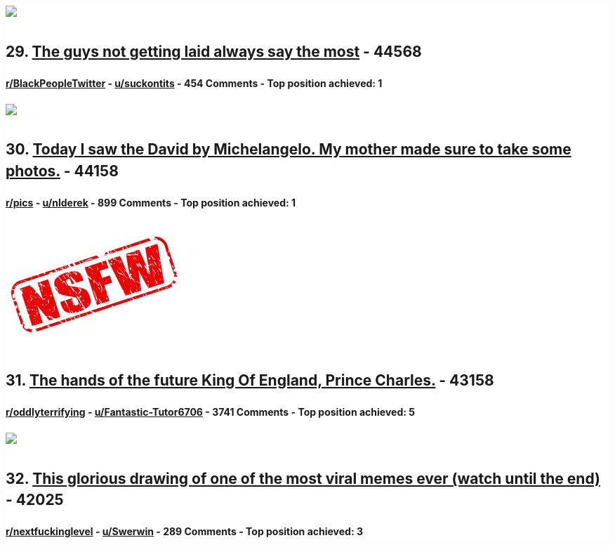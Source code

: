 <a href="https://v.redd.it/ezv3rbvbzvy81"><img src="https://a.thumbs.redditmedia.com/G3Z7FalIq8u-Mnt9Kn-12pGyLSEgYjvWrwQBHwcRHo8.jpg"></img></a>

## 29. [The guys not getting laid always say the most](http://reddit.com/r/BlackPeopleTwitter/comments/unjcmt/the_guys_not_getting_laid_always_say_the_most/) - 44568
#### [r/BlackPeopleTwitter](http://reddit.com/r/BlackPeopleTwitter) - [u/suckontits](http://reddit.com/u/suckontits) - 454 Comments - Top position achieved: 1

<a href="https://i.redd.it/waz7jbi0rwy81.jpg"><img src="https://b.thumbs.redditmedia.com/bTr-HfTl4qYAhibfevL5OW_9l2VHM4onNPhV0DILaZI.jpg"></img></a>

## 30. [Today I saw the David by Michelangelo. My mother made sure to take some photos.](http://reddit.com/r/pics/comments/unm040/today_i_saw_the_david_by_michelangelo_my_mother/) - 44158
#### [r/pics](http://reddit.com/r/pics) - [u/nlderek](http://reddit.com/u/nlderek) - 899 Comments - Top position achieved: 1

<a href="https://i.redd.it/4kylthuecxy81.jpg"><img src="https://github.com/mgerb/top-of-reddit/raw/master/nsfw.jpg"></img></a>

## 31. [The hands of the future King Of England, Prince Charles.](http://reddit.com/r/oddlyterrifying/comments/un8797/the_hands_of_the_future_king_of_england_prince/) - 43158
#### [r/oddlyterrifying](http://reddit.com/r/oddlyterrifying) - [u/Fantastic-Tutor6706](http://reddit.com/u/Fantastic-Tutor6706) - 3741 Comments - Top position achieved: 5

<a href="https://i.redd.it/qzoe1kav6uy81.jpg"><img src="https://b.thumbs.redditmedia.com/DLnjqXctD5GZ9gRNExg2iYQZqY8O2Gmd1dVarI122uI.jpg"></img></a>

## 32. [This glorious drawing of one of the most viral memes ever (watch until the end)](http://reddit.com/r/nextfuckinglevel/comments/unalkk/this_glorious_drawing_of_one_of_the_most_viral/) - 42025
#### [r/nextfuckinglevel](http://reddit.com/r/nextfuckinglevel) - [u/Swerwin](http://reddit.com/u/Swerwin) - 289 Comments - Top position achieved: 3
